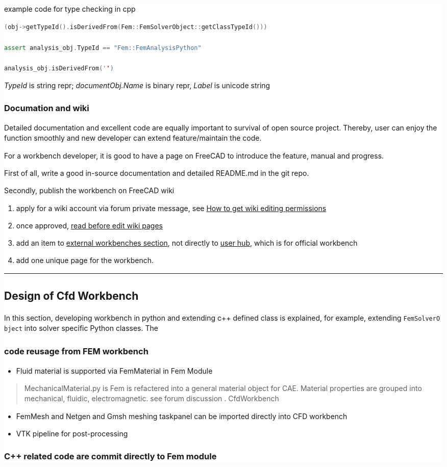 example code for type checking in cpp

```cpp
(obj->getTypeId().isDerivedFrom(Fem::FemSolverObject::getClassTypeId()))

assert analysis_obj.TypeId == "Fem::FemAnalysisPython"

analysis_obj.isDerivedFrom('')
```
*TypeId* is string repr; *documentObj.Name* is binary repr, *Label* is unicode string


### Documation and wiki

Detailed documentation and excellent code are equally important to survival of open source project. Thereby, user can enjoy the function smoothly and new developer can extend feature/maintain the code.

For a workbench developer, it is good to have a page on FreeCAD to introduce the feature, manual and progress.

First of all, write a good in-source documentation and detailed README.md in the git repo.

Secondly, publish the workbench on FreeCAD wiki

1. apply for a wiki account via forum private message, see [How to get wiki editing permissions](https://forum.freecadweb.org/viewtopic.php?f=21&t=6830)

2. once approved, [read before edit wiki pages](https://www.freecadweb.org/wiki/WikiPages)

3. add an item to [external workbenches section](https://www.freecadweb.org/wiki/External_workbenches),
not directly to [user hub](https://www.freecadweb.org/wiki/User_hub), which is for official workbench

4. add one unique page for the workbench.


*******************************************************

## Design of Cfd Workbench

In this section, developing workbench in python and extending c++ defined class is explained, for example, extending `FemSolverObject` into solver specific Python classes. The


### code reusage from FEM workbench

- Fluid material is supported via FemMaterial in Fem Module
> MechanicalMaterial.py is Fem is refactered into a general material object for CAE. Material properties are grouped into mechanical, fluidic, electromagnetic.
see forum discussion [](). CfdWorkbench

- FemMesh and Netgen and Gmsh meshing taskpanel can be imported directly into CFD workbench

- VTK pipeline for post-processing

### C++ related code are commit directly to Fem module
